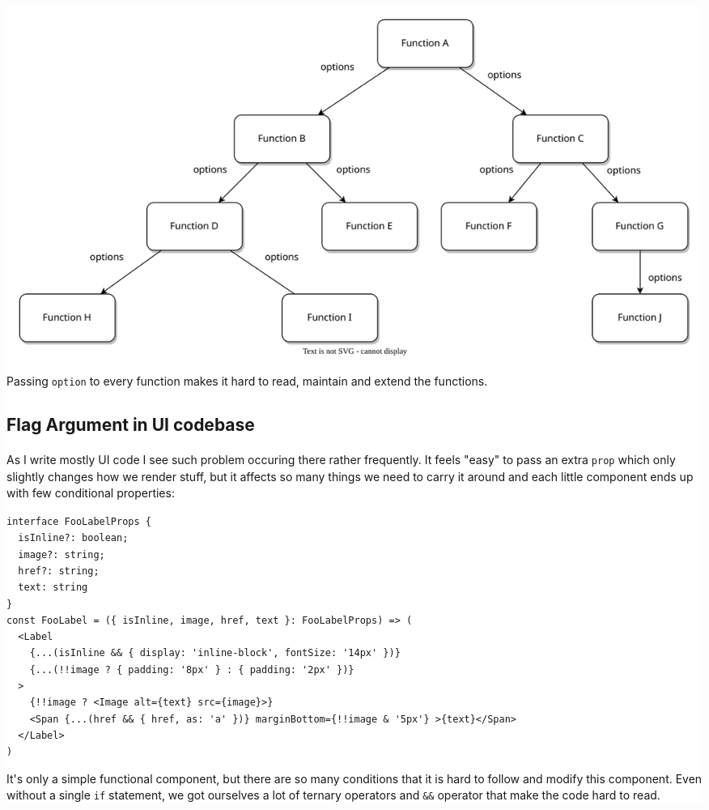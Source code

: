   <img alt="functions call tree with options passed down" src="/images/posts/how-not-to-dry/functions-tree-options-light.drawio.svg">
</picture>

Passing `option` to every function makes it hard to read, maintain and extend the functions.

## Flag Argument in UI codebase

As I write mostly UI code I see such problem occuring there rather frequently. It feels "easy" to pass an extra `prop` which only slightly changes how we render stuff, but it affects so many things we need to carry it around and each little component ends up with few conditional properties:

```tsx
interface FooLabelProps {
  isInline?: boolean;
  image?: string;
  href?: string;
  text: string
}
const FooLabel = ({ isInline, image, href, text }: FooLabelProps) => (
  <Label
    {...(isInline && { display: 'inline-block', fontSize: '14px' })}
    {...(!!image ? { padding: '8px' } : { padding: '2px' })}
  >
    {!!image ? <Image alt={text} src={image}>}
    <Span {...(href && { href, as: 'a' })} marginBottom={!!image & '5px'} >{text}</Span>
  </Label>
)
```

It's only a simple functional component, but there are so many conditions that it is hard to follow and modify this component. Even without a single `if` statement, we got ourselves a lot of ternary operators and `&&` operator that make the code hard to read.
